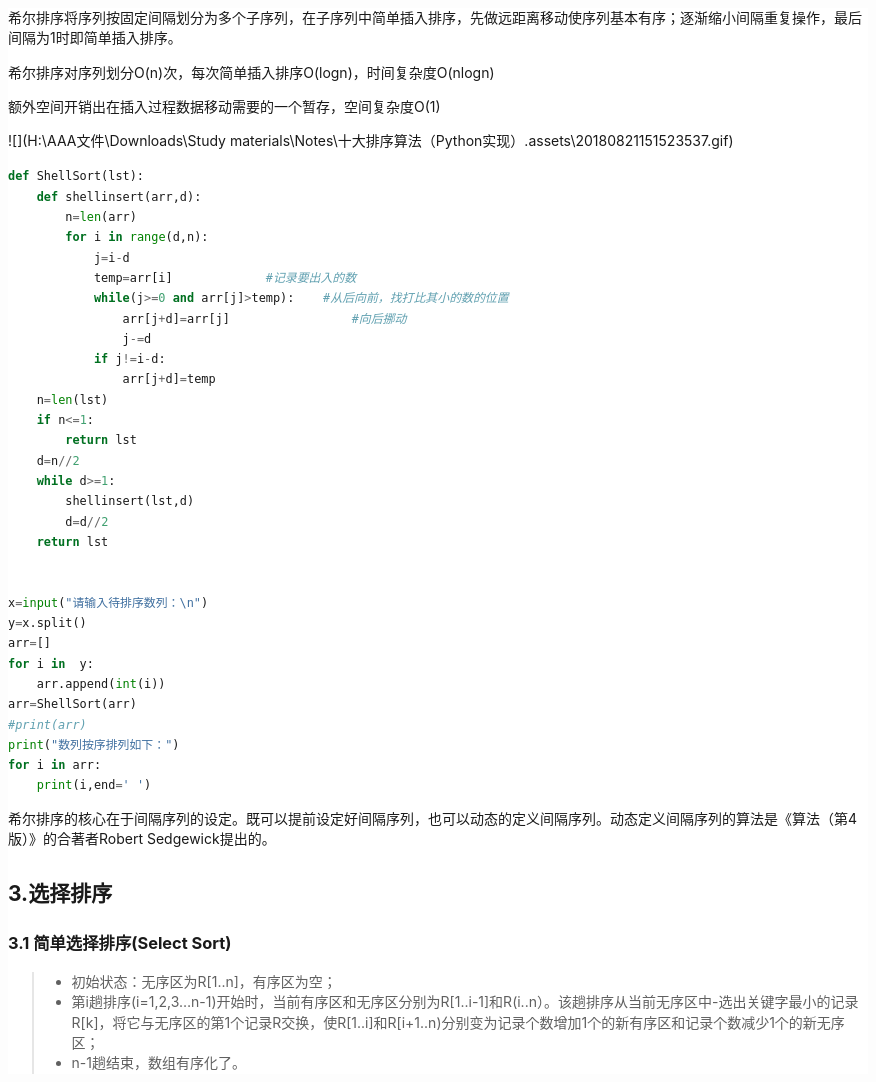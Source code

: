 希尔排序将序列按固定间隔划分为多个子序列，在子序列中简单插入排序，先做远距离移动使序列基本有序；逐渐缩小间隔重复操作，最后间隔为1时即简单插入排序。

希尔排序对序列划分O(n)次，每次简单插入排序O(logn)，时间复杂度O(nlogn)

额外空间开销出在插入过程数据移动需要的一个暂存，空间复杂度O(1)

![](H:\AAA文件\Downloads\Study materials\Notes\十大排序算法（Python实现）.assets\20180821151523537.gif)

```python
def ShellSort(lst):
    def shellinsert(arr,d):
        n=len(arr)
        for i in range(d,n):
            j=i-d
            temp=arr[i]             #记录要出入的数
            while(j>=0 and arr[j]>temp):    #从后向前，找打比其小的数的位置
                arr[j+d]=arr[j]                 #向后挪动
                j-=d
            if j!=i-d:
                arr[j+d]=temp
    n=len(lst)
    if n<=1:
        return lst
    d=n//2
    while d>=1:
        shellinsert(lst,d)
        d=d//2
    return lst
 
 
x=input("请输入待排序数列：\n")
y=x.split()
arr=[]
for i in  y:
    arr.append(int(i))
arr=ShellSort(arr)
#print(arr)
print("数列按序排列如下：")
for i in arr:
    print(i,end=' ') 
```

希尔排序的核心在于间隔序列的设定。既可以提前设定好间隔序列，也可以动态的定义间隔序列。动态定义间隔序列的算法是《算法（第4版）》的合著者Robert Sedgewick提出的。

## 3.选择排序

### 3.1 简单选择排序(Select Sort)

> *   初始状态：无序区为R\[1..n\]，有序区为空；
> *   第i趟排序(i=1,2,3…n\-1)开始时，当前有序区和无序区分别为R\[1..i\-1\]和R(i..n）。该趟排序从当前无序区中\-选出关键字最小的记录 R\[k\]，将它与无序区的第1个记录R交换，使R\[1..i\]和R\[i+1..n)分别变为记录个数增加1个的新有序区和记录个数减少1个的新无序区；
> *   n\-1趟结束，数组有序化了。
